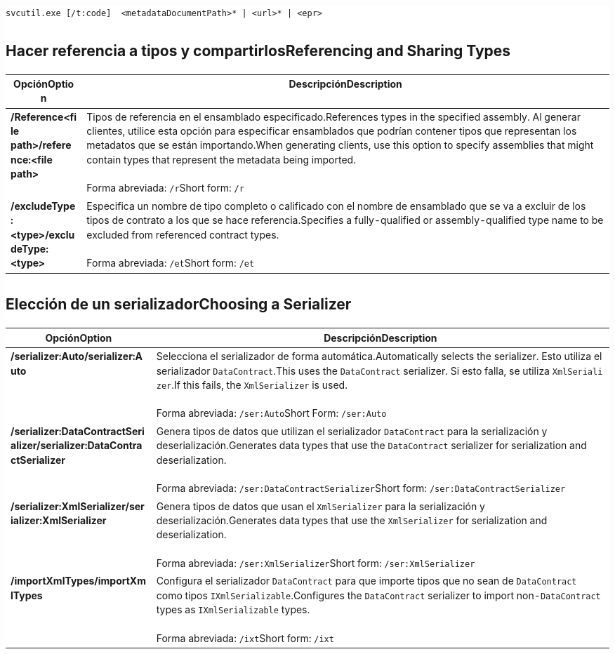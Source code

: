 ```console
svcutil.exe [/t:code]  <metadataDocumentPath>* | <url>* | <epr>  
```  
  
## <a name="referencing-and-sharing-types"></a><span data-ttu-id="b005d-114">Hacer referencia a tipos y compartirlos</span><span class="sxs-lookup"><span data-stu-id="b005d-114">Referencing and Sharing Types</span></span>  
  
|<span data-ttu-id="b005d-115">Opción</span><span class="sxs-lookup"><span data-stu-id="b005d-115">Option</span></span>|<span data-ttu-id="b005d-116">Descripción</span><span class="sxs-lookup"><span data-stu-id="b005d-116">Description</span></span>|  
|------------|-----------------|  
|<span data-ttu-id="b005d-117">**/Reference\<file path>**</span><span class="sxs-lookup"><span data-stu-id="b005d-117">**/reference:\<file path>**</span></span>|<span data-ttu-id="b005d-118">Tipos de referencia en el ensamblado especificado.</span><span class="sxs-lookup"><span data-stu-id="b005d-118">References types in the specified assembly.</span></span> <span data-ttu-id="b005d-119">Al generar clientes, utilice esta opción para especificar ensamblados que podrían contener tipos que representan los metadatos que se están importando.</span><span class="sxs-lookup"><span data-stu-id="b005d-119">When generating clients, use this option to specify assemblies that might contain types that represent the metadata being imported.</span></span><br /><br /> <span data-ttu-id="b005d-120">Forma abreviada: `/r`</span><span class="sxs-lookup"><span data-stu-id="b005d-120">Short form: `/r`</span></span>|  
|<span data-ttu-id="b005d-121">**/excludeType:\<type>**</span><span class="sxs-lookup"><span data-stu-id="b005d-121">**/excludeType:\<type>**</span></span>|<span data-ttu-id="b005d-122">Especifica un nombre de tipo completo o calificado con el nombre de ensamblado que se va a excluir de los tipos de contrato a los que se hace referencia.</span><span class="sxs-lookup"><span data-stu-id="b005d-122">Specifies a fully-qualified or assembly-qualified type name to be excluded from referenced contract types.</span></span><br /><br /> <span data-ttu-id="b005d-123">Forma abreviada: `/et`</span><span class="sxs-lookup"><span data-stu-id="b005d-123">Short form: `/et`</span></span>|  
  
## <a name="choosing-a-serializer"></a><span data-ttu-id="b005d-124">Elección de un serializador</span><span class="sxs-lookup"><span data-stu-id="b005d-124">Choosing a Serializer</span></span>  
  
|<span data-ttu-id="b005d-125">Opción</span><span class="sxs-lookup"><span data-stu-id="b005d-125">Option</span></span>|<span data-ttu-id="b005d-126">Descripción</span><span class="sxs-lookup"><span data-stu-id="b005d-126">Description</span></span>|  
|------------|-----------------|  
|<span data-ttu-id="b005d-127">**/serializer:Auto**</span><span class="sxs-lookup"><span data-stu-id="b005d-127">**/serializer:Auto**</span></span>|<span data-ttu-id="b005d-128">Selecciona el serializador de forma automática.</span><span class="sxs-lookup"><span data-stu-id="b005d-128">Automatically selects the serializer.</span></span> <span data-ttu-id="b005d-129">Esto utiliza el serializador `DataContract`.</span><span class="sxs-lookup"><span data-stu-id="b005d-129">This uses the `DataContract` serializer.</span></span> <span data-ttu-id="b005d-130">Si esto falla, se utiliza `XmlSerializer`.</span><span class="sxs-lookup"><span data-stu-id="b005d-130">If this fails, the `XmlSerializer` is used.</span></span><br /><br /> <span data-ttu-id="b005d-131">Forma abreviada: `/ser:Auto`</span><span class="sxs-lookup"><span data-stu-id="b005d-131">Short Form: `/ser:Auto`</span></span>|  
|<span data-ttu-id="b005d-132">**/serializer:DataContractSerializer**</span><span class="sxs-lookup"><span data-stu-id="b005d-132">**/serializer:DataContractSerializer**</span></span>|<span data-ttu-id="b005d-133">Genera tipos de datos que utilizan el serializador `DataContract` para la serialización y deserialización.</span><span class="sxs-lookup"><span data-stu-id="b005d-133">Generates data types that use the `DataContract` serializer for serialization and deserialization.</span></span><br /><br /> <span data-ttu-id="b005d-134">Forma abreviada: `/ser:DataContractSerializer`</span><span class="sxs-lookup"><span data-stu-id="b005d-134">Short form: `/ser:DataContractSerializer`</span></span>|  
|<span data-ttu-id="b005d-135">**/serializer:XmlSerializer**</span><span class="sxs-lookup"><span data-stu-id="b005d-135">**/serializer:XmlSerializer**</span></span>|<span data-ttu-id="b005d-136">Genera tipos de datos que usan el `XmlSerializer` para la serialización y deserialización.</span><span class="sxs-lookup"><span data-stu-id="b005d-136">Generates data types that use the `XmlSerializer` for serialization and deserialization.</span></span><br /><br /> <span data-ttu-id="b005d-137">Forma abreviada: `/ser:XmlSerializer`</span><span class="sxs-lookup"><span data-stu-id="b005d-137">Short form: `/ser:XmlSerializer`</span></span>|  
|<span data-ttu-id="b005d-138">**/importXmlTypes**</span><span class="sxs-lookup"><span data-stu-id="b005d-138">**/importXmlTypes**</span></span>|<span data-ttu-id="b005d-139">Configura el serializador `DataContract` para que importe tipos que no sean de `DataContract` como tipos `IXmlSerializable`.</span><span class="sxs-lookup"><span data-stu-id="b005d-139">Configures the `DataContract` serializer to import non-`DataContract` types as `IXmlSerializable` types.</span></span><br /><br /> <span data-ttu-id="b005d-140">Forma abreviada: `/ixt`</span><span class="sxs-lookup"><span data-stu-id="b005d-140">Short form: `/ixt`</span></span>|  